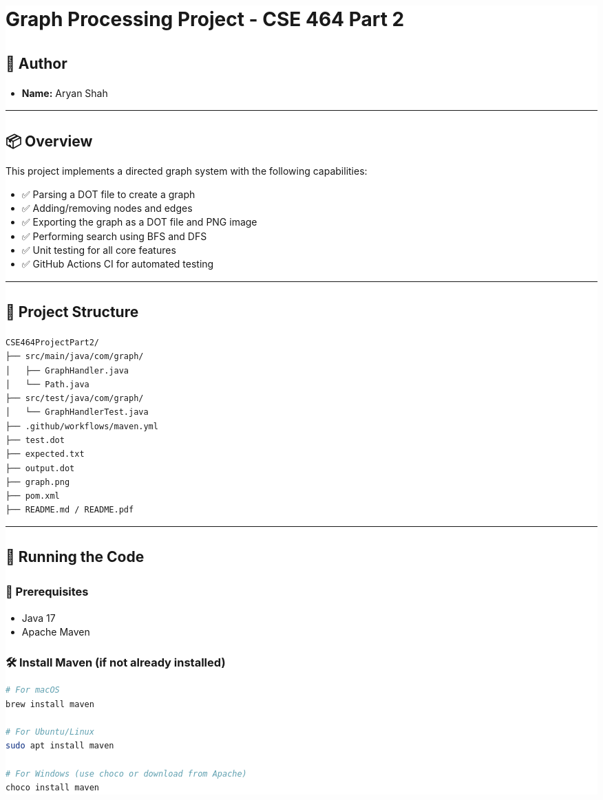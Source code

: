 # Graph Processing Project - CSE 464 Part 2

## 👤 Author
- **Name:** Aryan Shah

---

## 📦 Overview
This project implements a directed graph system with the following capabilities:

- ✅ Parsing a DOT file to create a graph
- ✅ Adding/removing nodes and edges
- ✅ Exporting the graph as a DOT file and PNG image
- ✅ Performing search using BFS and DFS
- ✅ Unit testing for all core features
- ✅ GitHub Actions CI for automated testing

---

## 📁 Project Structure
```
CSE464ProjectPart2/
├── src/main/java/com/graph/
│   ├── GraphHandler.java
│   └── Path.java
├── src/test/java/com/graph/
│   └── GraphHandlerTest.java
├── .github/workflows/maven.yml
├── test.dot
├── expected.txt
├── output.dot
├── graph.png
├── pom.xml
├── README.md / README.pdf
```

---

## 🧪 Running the Code

### 🔧 Prerequisites
- Java 17
- Apache Maven

### 🛠 Install Maven (if not already installed)
```bash
# For macOS
brew install maven

# For Ubuntu/Linux
sudo apt install maven

# For Windows (use choco or download from Apache)
choco install maven
```
